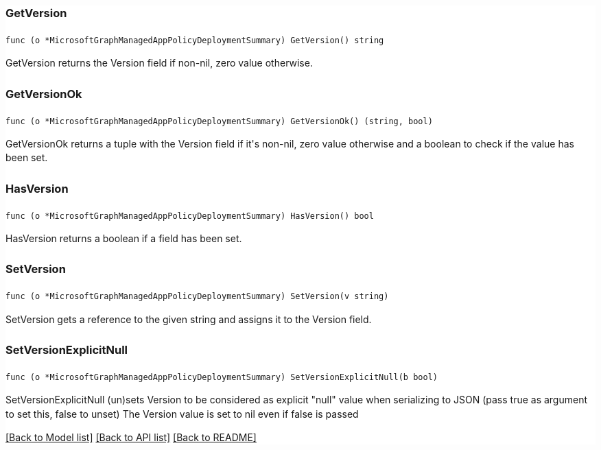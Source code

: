### GetVersion

`func (o *MicrosoftGraphManagedAppPolicyDeploymentSummary) GetVersion() string`

GetVersion returns the Version field if non-nil, zero value otherwise.

### GetVersionOk

`func (o *MicrosoftGraphManagedAppPolicyDeploymentSummary) GetVersionOk() (string, bool)`

GetVersionOk returns a tuple with the Version field if it's non-nil, zero value otherwise
and a boolean to check if the value has been set.

### HasVersion

`func (o *MicrosoftGraphManagedAppPolicyDeploymentSummary) HasVersion() bool`

HasVersion returns a boolean if a field has been set.

### SetVersion

`func (o *MicrosoftGraphManagedAppPolicyDeploymentSummary) SetVersion(v string)`

SetVersion gets a reference to the given string and assigns it to the Version field.

### SetVersionExplicitNull

`func (o *MicrosoftGraphManagedAppPolicyDeploymentSummary) SetVersionExplicitNull(b bool)`

SetVersionExplicitNull (un)sets Version to be considered as explicit "null" value
when serializing to JSON (pass true as argument to set this, false to unset)
The Version value is set to nil even if false is passed

[[Back to Model list]](../README.md#documentation-for-models) [[Back to API list]](../README.md#documentation-for-api-endpoints) [[Back to README]](../README.md)



